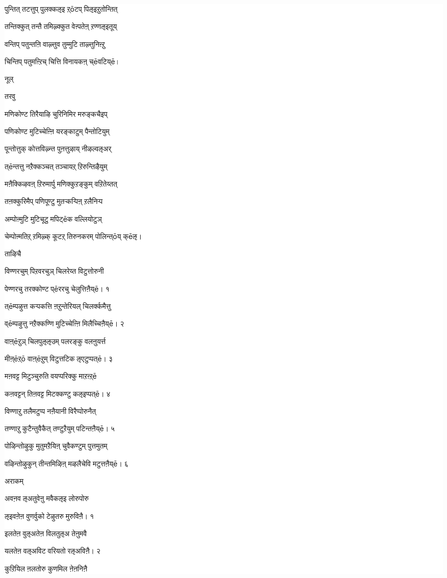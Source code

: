 पुन्तित् तटत्तुप् पुलक्कऌइ ऱ्ōटप् पिऌइऱुतोन्तित्  
    
तन्तिक्कुत् तन्तै तमिऴ्क्कुत वेऩ्पतेऩ् ऱण्णऌइतूय्  
    
वन्तिप् पतुन्तऩि वाऴ्त्तुव तुम्मुटि ताऴ्त्तुनिऩ्ऱु  
    
चिन्तिप् पतुमऩ्ऱिच् चित्ति विनायकऩ् च्ēवटिय्ē।

नूल्   
    
तरवु

मणिकोण्ट तिरैयाऴि चुरिनिमिर मरुङ्कचैइप्  
    
पणिकोण्ट मुटिच्चेऩ्ऩि यरङ्काटुम् पैन्तोटियुम्  
    
पून्तोत्तुक् कोत्तविऴ्न्त पुऩत्तुऴाय् नीऴल्वऌअर्  
    
त्ēन्तत्तु नऱैक्कञ्चत् तञ्चायऱ् ऱिरुन्तिऴैयुम्  
    
मऩैक्किऴवऩ् ऱिरुमार्पु मणिक्कुऱङ्कुम् वऱितेय्तत्  
    
तऩक्कुरिमैप् पणिपूण्टु मुतऱ्कऱ्पिऩ् ऱलैनिऱ्प  
    
अम्पोऩ्मुटि मुटिचूटु मपिट्ēक वल्लियोटुञ्  
    
चेम्पोऩ्मतिऱ् ऱमिऴ्क् कूटऱ् तिरुनकरम् पोलिन्त्ōय् क्ēऌ।

ताऴिचै

विण्णरचुम् पिऱवरचुञ् चिलरेय्त विटुत्तोरुनी  
    
पेण्णरचु तरक्कोण्ट प्ēररचु चेलुत्तिऩैय्ē। १

त्ēम्पऴुत्त कऱ्पकत्ति ऩऱुन्तेरियल् चिलर्क्कमैत्तु  
    
व्ēम्पऴुत्तु नऱैक्कण्णि मुटिच्चेऩ्ऩि मिलैच्चिऩैय्ē। २

वाऩ्ēऱुञ् चिलपुऌऌउम् पलरङ्कु वलऩुयर्त्त  
    
मीऩ्ēऱ्ō वाऩ्ēऱुम् विटुत्तटिक ऌएटुप्पत्ē। ३

मऩवट्ट मिटुञ्चुरुति वयप्परिक्कु माऱऩ्ऱ्ē  
    
कऩवट्टन् तिऩवट्ट मिटक्कण्टु कऌइप्पत्ē। ४

विण्णाऱु तलैमटुप्प नऩैयानी विरैप्पोरुनैत्  
    
तण्णाऱु कुटैन्तुवैकैत् तण्टुऱैयुम् पटिन्तऩैय्ē। ५

पोऴिन्तोऴुकु मुतुमऱैयिऩ् चुवैकण्टुम् पुत्तमुतम्  
    
वऴिन्तोऴुकुन् तीन्तमिऴिऩ् मऴलैचेवि मटुत्तऩैय्ē। ६

अराकम्

अवऩव ऌअतुवेऩु मवैकऌइ लोरुपोरु  
    
ऌइवऩेऩ वुणर्वुको टेऴुतरु मुरुविऩै। १

इलतेऩ वुऌअतेऩ विलतुऌअ तेऩुमवै  
    
यलतेऩ वऌअविट वरियतो रऌअविऩै। २

कुऱियिल ऩलतोरु कुणमिल ऩेऩनिऩै  
    